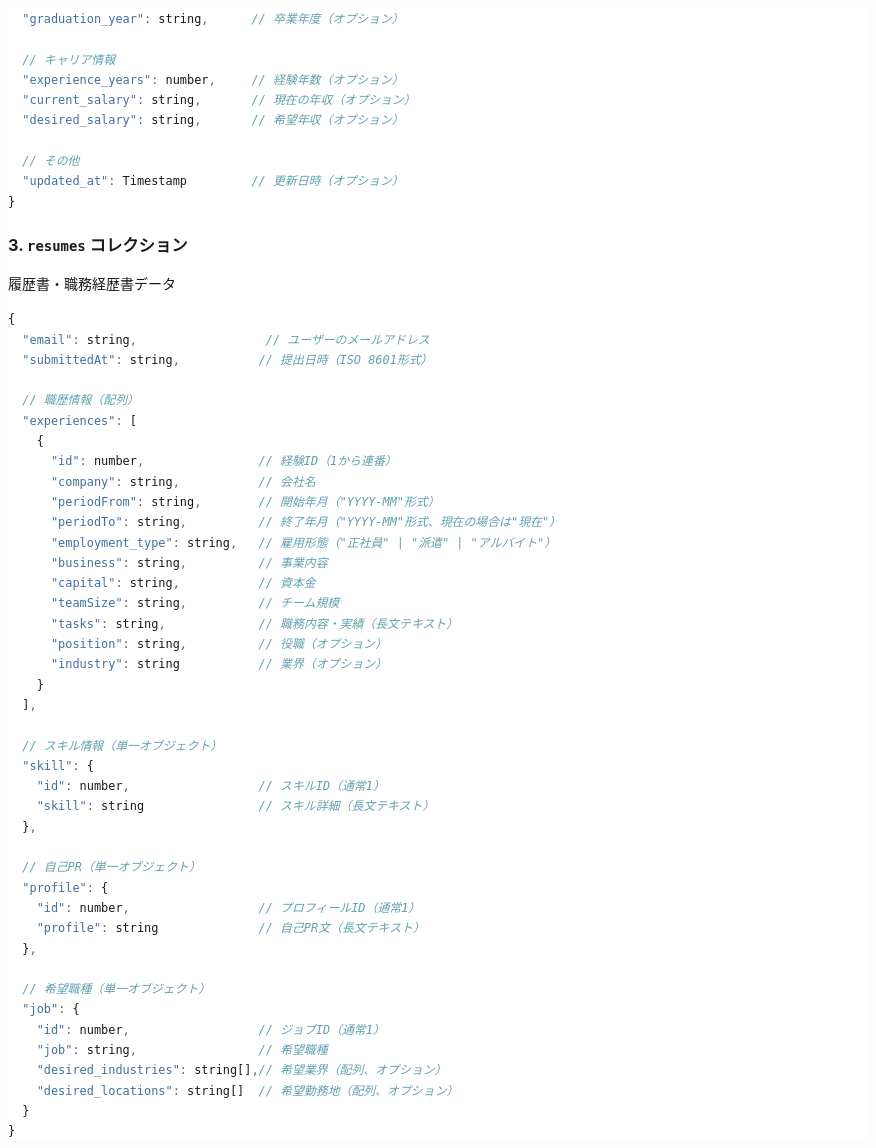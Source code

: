 ```javascript
  "graduation_year": string,      // 卒業年度（オプション）
  
  // キャリア情報
  "experience_years": number,     // 経験年数（オプション）
  "current_salary": string,       // 現在の年収（オプション）
  "desired_salary": string,       // 希望年収（オプション）
  
  // その他
  "updated_at": Timestamp         // 更新日時（オプション）
}
```

### 3. `resumes` コレクション

履歴書・職務経歴書データ

```javascript
{
  "email": string,                  // ユーザーのメールアドレス
  "submittedAt": string,           // 提出日時（ISO 8601形式）
  
  // 職歴情報（配列）
  "experiences": [
    {
      "id": number,                // 経験ID（1から連番）
      "company": string,           // 会社名
      "periodFrom": string,        // 開始年月（"YYYY-MM"形式）
      "periodTo": string,          // 終了年月（"YYYY-MM"形式、現在の場合は"現在"）
      "employment_type": string,   // 雇用形態（"正社員" | "派遣" | "アルバイト"）
      "business": string,          // 事業内容
      "capital": string,           // 資本金
      "teamSize": string,          // チーム規模
      "tasks": string,             // 職務内容・実績（長文テキスト）
      "position": string,          // 役職（オプション）
      "industry": string           // 業界（オプション）
    }
  ],
  
  // スキル情報（単一オブジェクト）
  "skill": {
    "id": number,                  // スキルID（通常1）
    "skill": string                // スキル詳細（長文テキスト）
  },
  
  // 自己PR（単一オブジェクト）
  "profile": {
    "id": number,                  // プロフィールID（通常1）
    "profile": string              // 自己PR文（長文テキスト）
  },
  
  // 希望職種（単一オブジェクト）
  "job": {
    "id": number,                  // ジョブID（通常1）
    "job": string,                 // 希望職種
    "desired_industries": string[],// 希望業界（配列、オプション）
    "desired_locations": string[]  // 希望勤務地（配列、オプション）
  }
}
```
